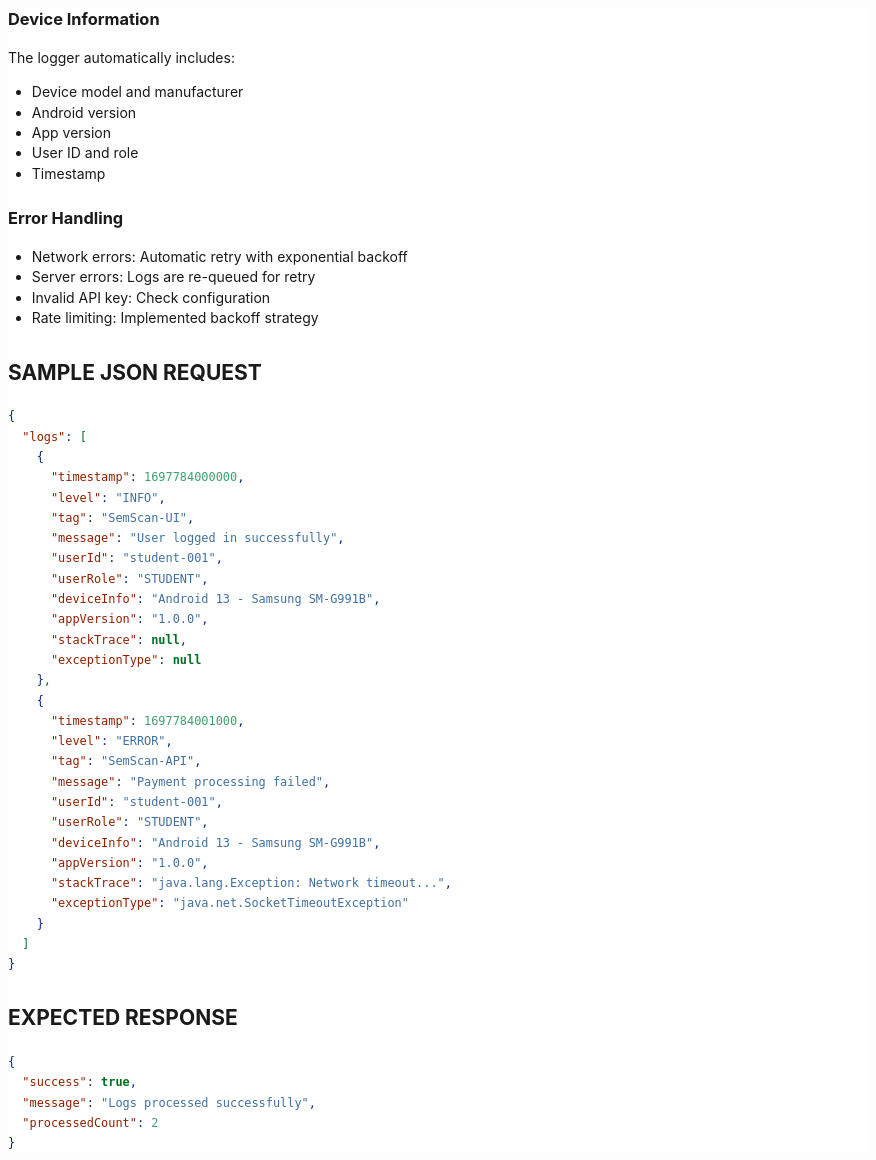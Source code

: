 ### Device Information
The logger automatically includes:
- Device model and manufacturer
- Android version
- App version
- User ID and role
- Timestamp

### Error Handling
- Network errors: Automatic retry with exponential backoff
- Server errors: Logs are re-queued for retry
- Invalid API key: Check configuration
- Rate limiting: Implemented backoff strategy

## SAMPLE JSON REQUEST
```json
{
  "logs": [
    {
      "timestamp": 1697784000000,
      "level": "INFO",
      "tag": "SemScan-UI",
      "message": "User logged in successfully",
      "userId": "student-001",
      "userRole": "STUDENT",
      "deviceInfo": "Android 13 - Samsung SM-G991B",
      "appVersion": "1.0.0",
      "stackTrace": null,
      "exceptionType": null
    },
    {
      "timestamp": 1697784001000,
      "level": "ERROR",
      "tag": "SemScan-API",
      "message": "Payment processing failed",
      "userId": "student-001",
      "userRole": "STUDENT",
      "deviceInfo": "Android 13 - Samsung SM-G991B",
      "appVersion": "1.0.0",
      "stackTrace": "java.lang.Exception: Network timeout...",
      "exceptionType": "java.net.SocketTimeoutException"
    }
  ]
}
```

## EXPECTED RESPONSE
```json
{
  "success": true,
  "message": "Logs processed successfully",
  "processedCount": 2
}
```

